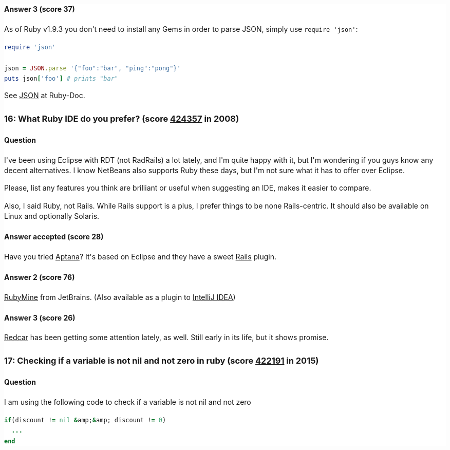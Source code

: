 #### Answer 3 (score 37)
As of Ruby v1.9.3 you don't need to install any Gems in order to parse JSON, simply use `require 'json'`:  

```ruby
require 'json'

json = JSON.parse '{"foo":"bar", "ping":"pong"}'
puts json['foo'] # prints "bar"
```

See <a href="http://ruby-doc.org/stdlib-2.0.0/libdoc/json/rdoc/JSON.html" rel="noreferrer">JSON</a> at Ruby-Doc.  

</b> </em> </i> </small> </strong> </sub> </sup>

### 16: What Ruby IDE do you prefer? (score [424357](https://stackoverflow.com/q/16991) in 2008)

#### Question
I've been using Eclipse with RDT (not RadRails) a lot lately, and I'm quite happy with it, but I'm wondering if you guys know any decent alternatives. I know NetBeans also supports Ruby these days, but I'm not sure what it has to offer over Eclipse.  

Please, list any features you think are brilliant or useful when suggesting an IDE, makes it easier to compare.  

Also, I said Ruby, not Rails. While Rails support is a plus, I prefer things to be none Rails-centric. It should also be available on Linux and optionally Solaris.  

#### Answer accepted (score 28)
Have you tried <a href="http://www.aptana.com/" rel="nofollow noreferrer">Aptana</a>? It's based on Eclipse and they have a sweet <a href="http://www.aptana.com/rails" rel="nofollow noreferrer">Rails</a> plugin.  

#### Answer 2 (score 76)
<a href="http://jetbrains.com/ruby/index.html" rel="nofollow noreferrer">RubyMine</a> from JetBrains. (Also available as a plugin to <a href="http://jetbrains.com/idea/index.html" rel="nofollow noreferrer">IntelliJ IDEA</a>)  

#### Answer 3 (score 26)
<a href="http://redcareditor.com/" rel="nofollow noreferrer">Redcar</a> has been getting some attention lately, as well. Still early in its life, but it shows promise.  

</b> </em> </i> </small> </strong> </sub> </sup>

### 17: Checking if a variable is not nil and not zero in ruby (score [422191](https://stackoverflow.com/q/252203) in 2015)

#### Question
I am using the following code to check if a variable is not nil and not zero  

```ruby
if(discount != nil &amp;&amp; discount != 0) 
  ...
end
```
